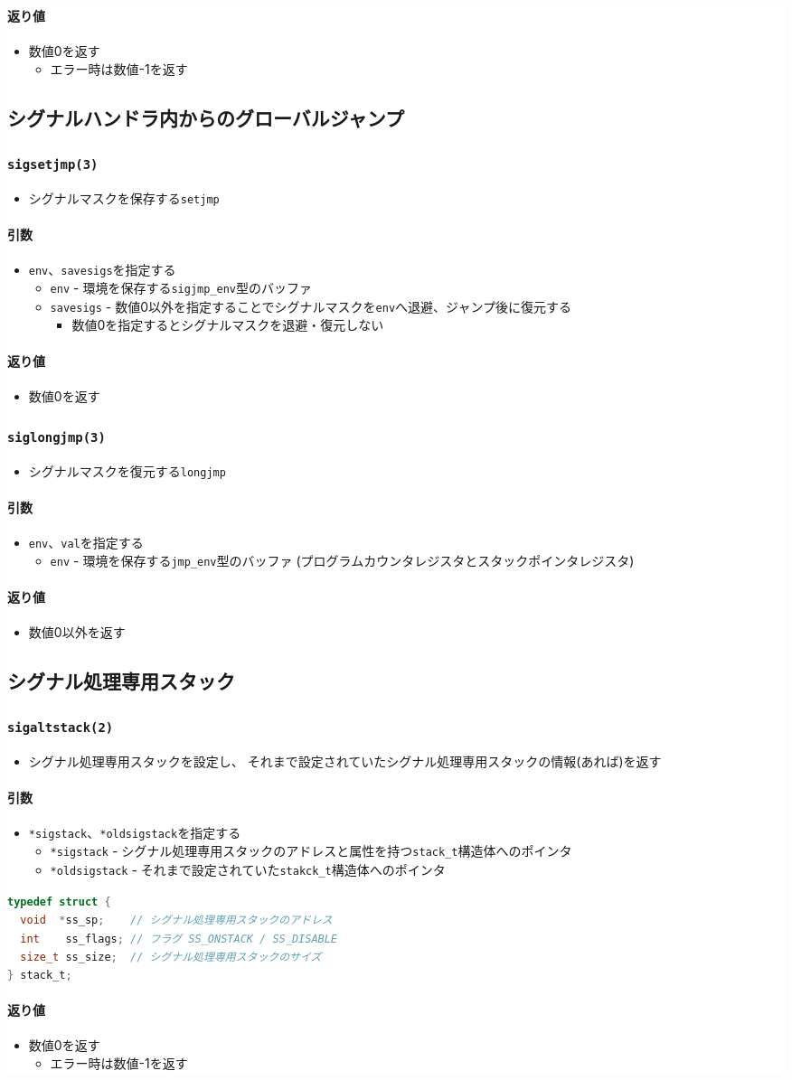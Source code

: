 #### 返り値
- 数値0を返す
  - エラー時は数値-1を返す

## シグナルハンドラ内からのグローバルジャンプ
### `sigsetjmp(3)`
- シグナルマスクを保存する`setjmp`

#### 引数
- `env`、`savesigs`を指定する
  - `env` - 環境を保存する`sigjmp_env`型のバッファ
  - `savesigs` - 数値0以外を指定することでシグナルマスクを`env`へ退避、ジャンプ後に復元する
    - 数値0を指定するとシグナルマスクを退避・復元しない

#### 返り値
- 数値0を返す

### `siglongjmp(3)`
- シグナルマスクを復元する`longjmp`

#### 引数
- `env`、`val`を指定する
  - `env` - 環境を保存する`jmp_env`型のバッファ
    (プログラムカウンタレジスタとスタックポインタレジスタ)

#### 返り値
- 数値0以外を返す

## シグナル処理専用スタック
### `sigaltstack(2)`
- シグナル処理専用スタックを設定し、
  それまで設定されていたシグナル処理専用スタックの情報(あれば)を返す

#### 引数
- `*sigstack`、`*oldsigstack`を指定する
  - `*sigstack` - シグナル処理専用スタックのアドレスと属性を持つ`stack_t`構造体へのポインタ
  - `*oldsigstack` - それまで設定されていた`stakck_t`構造体へのポインタ

```c
typedef struct {
  void  *ss_sp;    // シグナル処理専用スタックのアドレス
  int    ss_flags; // フラグ SS_ONSTACK / SS_DISABLE
  size_t ss_size;  // シグナル処理専用スタックのサイズ
} stack_t;
```

#### 返り値
- 数値0を返す
  - エラー時は数値-1を返す
